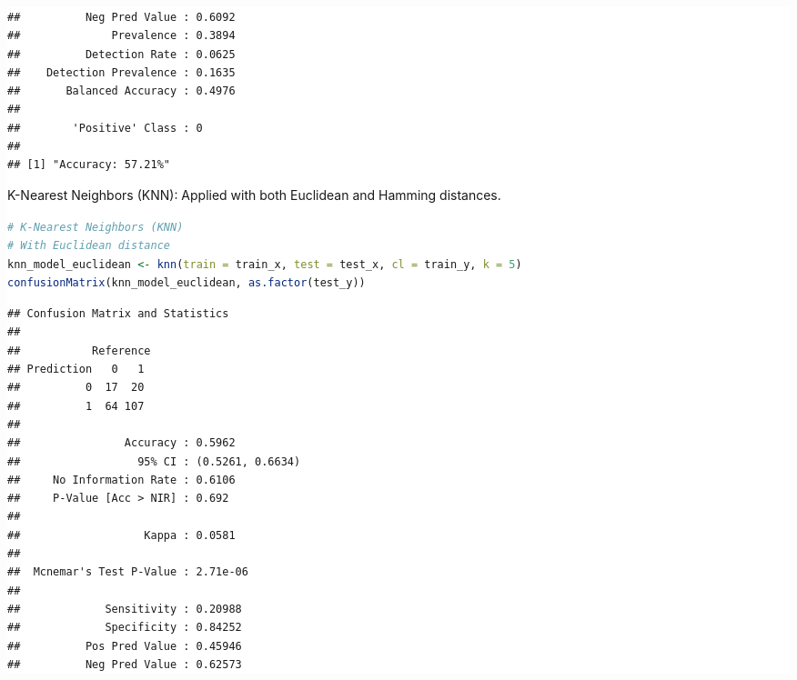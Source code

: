     ##          Neg Pred Value : 0.6092          
    ##              Prevalence : 0.3894          
    ##          Detection Rate : 0.0625          
    ##    Detection Prevalence : 0.1635          
    ##       Balanced Accuracy : 0.4976          
    ##                                           
    ##        'Positive' Class : 0               
    ##                                           
    ## [1] "Accuracy: 57.21%"

K-Nearest Neighbors (KNN): Applied with both Euclidean and Hamming
distances.

``` r
# K-Nearest Neighbors (KNN)
# With Euclidean distance
knn_model_euclidean <- knn(train = train_x, test = test_x, cl = train_y, k = 5)
confusionMatrix(knn_model_euclidean, as.factor(test_y))
```

    ## Confusion Matrix and Statistics
    ## 
    ##           Reference
    ## Prediction   0   1
    ##          0  17  20
    ##          1  64 107
    ##                                           
    ##                Accuracy : 0.5962          
    ##                  95% CI : (0.5261, 0.6634)
    ##     No Information Rate : 0.6106          
    ##     P-Value [Acc > NIR] : 0.692           
    ##                                           
    ##                   Kappa : 0.0581          
    ##                                           
    ##  Mcnemar's Test P-Value : 2.71e-06        
    ##                                           
    ##             Sensitivity : 0.20988         
    ##             Specificity : 0.84252         
    ##          Pos Pred Value : 0.45946         
    ##          Neg Pred Value : 0.62573         